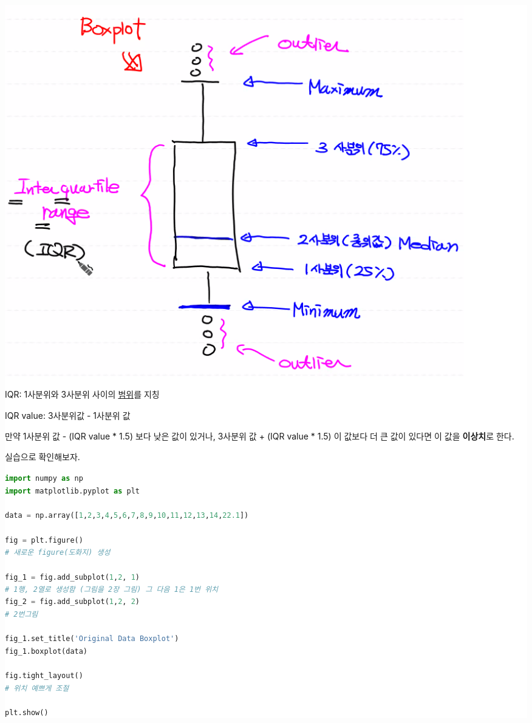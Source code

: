 ![boxplot](./jpgfile/boxplot.png)

IQR: 1사분위와 3사분위 사이의 <u>범위</u>를 지칭

IQR value: 3사분위값 - 1사분위 값

만약 1사분위 값 - (IQR value * 1.5) 보다 낮은 값이 있거나, 3사분위 값 + (IQR value * 1.5) 이 값보다 더 큰 값이 있다면 이 값을 **이상치**로 한다.

실습으로 확인해보자.

```python
import numpy as np
import matplotlib.pyplot as plt

data = np.array([1,2,3,4,5,6,7,8,9,10,11,12,13,14,22.1])

fig = plt.figure()
# 새로운 figure(도화지) 생성

fig_1 = fig.add_subplot(1,2, 1)
# 1행, 2열로 생성함 (그림을 2장 그림) 그 다음 1은 1번 위치
fig_2 = fig.add_subplot(1,2, 2)
# 2번그림

fig_1.set_title('Original Data Boxplot')
fig_1.boxplot(data)

fig.tight_layout()
# 위치 예쁘게 조절

plt.show()
```
